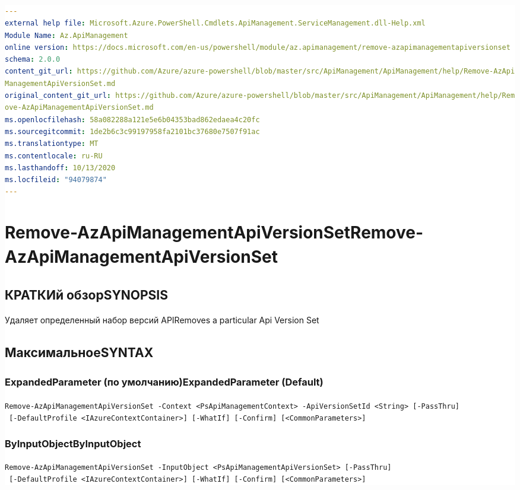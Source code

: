 ```yaml
---
external help file: Microsoft.Azure.PowerShell.Cmdlets.ApiManagement.ServiceManagement.dll-Help.xml
Module Name: Az.ApiManagement
online version: https://docs.microsoft.com/en-us/powershell/module/az.apimanagement/remove-azapimanagementapiversionset
schema: 2.0.0
content_git_url: https://github.com/Azure/azure-powershell/blob/master/src/ApiManagement/ApiManagement/help/Remove-AzApiManagementApiVersionSet.md
original_content_git_url: https://github.com/Azure/azure-powershell/blob/master/src/ApiManagement/ApiManagement/help/Remove-AzApiManagementApiVersionSet.md
ms.openlocfilehash: 58a082288a121e5e6b04353bad862edaea4c20fc
ms.sourcegitcommit: 1de2b6c3c99197958fa2101bc37680e7507f91ac
ms.translationtype: MT
ms.contentlocale: ru-RU
ms.lasthandoff: 10/13/2020
ms.locfileid: "94079874"
---
```

# <span data-ttu-id="b475c-101">Remove-AzApiManagementApiVersionSet</span><span class="sxs-lookup"><span data-stu-id="b475c-101">Remove-AzApiManagementApiVersionSet</span></span>

## <span data-ttu-id="b475c-102">КРАТКИй обзор</span><span class="sxs-lookup"><span data-stu-id="b475c-102">SYNOPSIS</span></span>
<span data-ttu-id="b475c-103">Удаляет определенный набор версий API</span><span class="sxs-lookup"><span data-stu-id="b475c-103">Removes a particular Api Version Set</span></span>

## <span data-ttu-id="b475c-104">Максимальное</span><span class="sxs-lookup"><span data-stu-id="b475c-104">SYNTAX</span></span>

### <span data-ttu-id="b475c-105">ExpandedParameter (по умолчанию)</span><span class="sxs-lookup"><span data-stu-id="b475c-105">ExpandedParameter (Default)</span></span>
```
Remove-AzApiManagementApiVersionSet -Context <PsApiManagementContext> -ApiVersionSetId <String> [-PassThru]
 [-DefaultProfile <IAzureContextContainer>] [-WhatIf] [-Confirm] [<CommonParameters>]
```

### <span data-ttu-id="b475c-106">ByInputObject</span><span class="sxs-lookup"><span data-stu-id="b475c-106">ByInputObject</span></span>
```
Remove-AzApiManagementApiVersionSet -InputObject <PsApiManagementApiVersionSet> [-PassThru]
 [-DefaultProfile <IAzureContextContainer>] [-WhatIf] [-Confirm] [<CommonParameters>]
```
